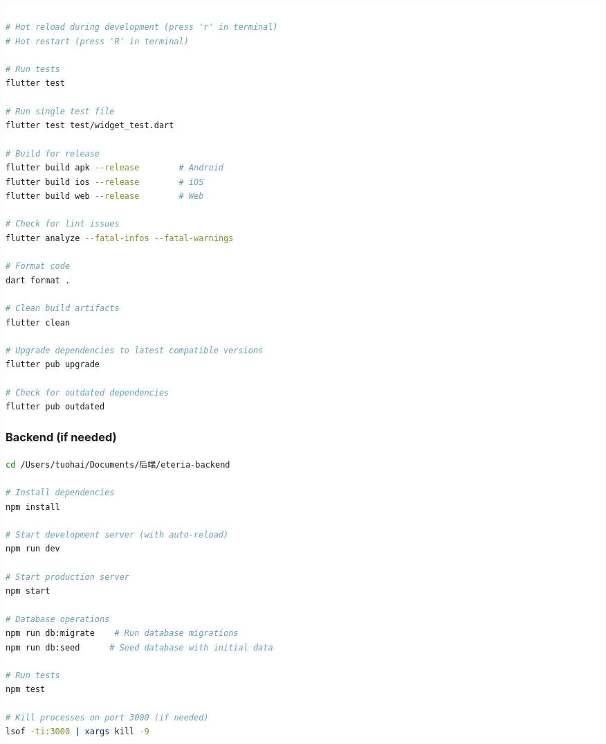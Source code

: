 ```bash

# Hot reload during development (press 'r' in terminal)
# Hot restart (press 'R' in terminal)

# Run tests
flutter test

# Run single test file
flutter test test/widget_test.dart

# Build for release
flutter build apk --release        # Android
flutter build ios --release        # iOS
flutter build web --release        # Web

# Check for lint issues
flutter analyze --fatal-infos --fatal-warnings

# Format code
dart format .

# Clean build artifacts
flutter clean

# Upgrade dependencies to latest compatible versions
flutter pub upgrade

# Check for outdated dependencies
flutter pub outdated
```

### Backend (if needed)
```bash
cd /Users/tuohai/Documents/后端/eteria-backend

# Install dependencies
npm install

# Start development server (with auto-reload)
npm run dev

# Start production server
npm start

# Database operations
npm run db:migrate    # Run database migrations
npm run db:seed      # Seed database with initial data

# Run tests
npm test

# Kill processes on port 3000 (if needed)
lsof -ti:3000 | xargs kill -9
```
